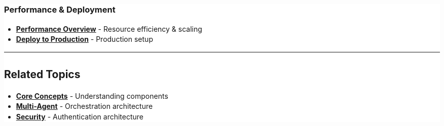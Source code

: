 ### Performance & Deployment
- **[Performance Overview](../performance/index.md)** - Resource efficiency & scaling
- **[Deploy to Production](../how-to/deploy-production.md)** - Production setup

---

## Related Topics

- **[Core Concepts](../core-concepts/overview.md)** - Understanding components
- **[Multi-Agent](../core-concepts/multi-agent.md)** - Orchestration architecture
- **[Security](../core-concepts/security.md)** - Authentication architecture

